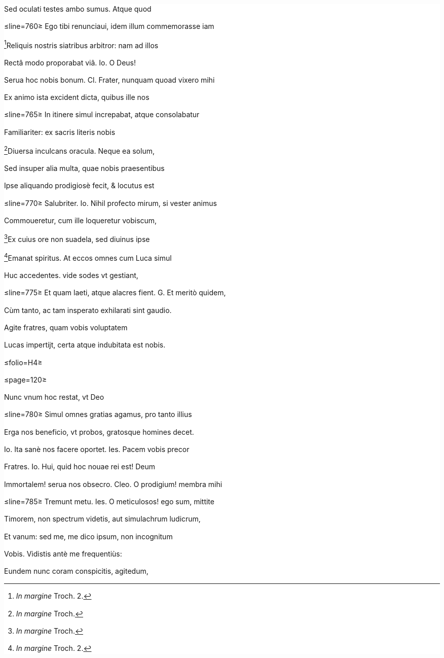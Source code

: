 Sed oculati testes ambo sumus. Atque quod

≤line=760≥ Ego tibi renunciaui, idem illum commemorasse iam

[^82]Reliquis nostris siatribus arbitror: nam ad illos

Rectâ modo proporabat viâ. Io. O Deus!

Serua hoc nobis bonum. Cl. Frater, nunquam quoad vixero mihi

Ex animo ista excident dicta, quibus ille nos

≤line=765≥ In itinere simul increpabat, atque consolabatur

Familiariter: ex sacris literis nobis

[^83]Diuersa inculcans oracula. Neque ea solum,

Sed insuper alia multa, quae nobis praesentibus

Ipse aliquando prodigiosè fecit, & locutus est

≤line=770≥ Salubriter. Io. Nihil profecto mirum, si vester animus

Commoueretur, cum ille loqueretur vobiscum,

[^84]Ex cuius ore non suadela, sed diuinus ipse

[^85]Emanat spiritus. At eccos omnes cum Luca simul

Huc accedentes. vide sodes vt gestiant,

≤line=775≥ Et quam laeti, atque alacres fient. G. Et meritò quidem,

Cùm tanto, ac tam insperato exhilarati sint gaudio.

Agite fratres, quam vobis voluptatem

Lucas impertijt, certa atque indubitata est nobis.

≤folio=H4≥

≤page=120≥

Nunc vnum hoc restat, vt Deo

≤line=780≥ Simul omnes gratias agamus, pro tanto illius

Erga nos beneficio, vt probos, gratosque homines decet.

Io. Ita sanè nos facere oportet. Ies. Pacem vobis precor

Fratres. Io. Hui, quid hoc nouae rei est! Deum

Immortalem! serua nos obsecro. Cleo. O prodigium! membra mihi

≤line=785≥ Tremunt metu. Ies. O meticulosos! ego sum, mittite

Timorem, non spectrum videtis, aut simulachrum ludicrum,

Et vanum: sed me, me dico ipsum, non incognitum

Vobis. Vidistis antè me frequentiùs:

Eundem nunc coram conspicitis, agitedum,


[^1]: *In margine* Troch.
[^2]: *In margine* Troch.
[^3]: *In margine* Troch. 2.
[^4]: *In margine* Troch. 3.
[^5]: *In margine* Troch.
[^6]: *In margine* Troch.
[^7]: *In margine* Troch.
[^8]: *In margine* Troch.
[^9]: *In margine* Troch. 2.
[^10]: *In margine* Troch.
[^11]: *In margine* Troch.
[^12]: *In margine* Troch.
[^13]: *In margine* Troch.
[^14]: *In margine* Troch. 2.
[^15]: *In margine* Troch. 2.
[^16]: *In margine* Troch.
[^17]: *In margine* Troch.
[^18]: *In margine* Troch.
[^19]: *In margine* Troch.
[^20]: *In margine* Troch.
[^21]: *In margine* Troch.
[^22]: *In margine* Troch.
[^23]: *In margine* Troch.
[^24]: *In margine* Troch. 2.
[^25]: *In margine* Troch. 2.
[^26]: *In margine* Troch.
[^27]: *In margine* Troch.
[^28]: *In margine* Troch. 2.
[^29]: *In margine* Troch.
[^30]: *In margine* Troch.
[^31]: *In margine* Troch.
[^32]: *In margine* Troch. 2.
[^33]: *In margine* Troch. 2.
[^34]: *In margine* Troch.
[^35]: *In margine* Troch.
[^36]: *In margine* Troch.
[^37]: *In margine* Troch.
[^38]: *In margine* Troch.
[^39]: *In margine* Troch. 2.
[^40]: *In margine* Troch.
[^41]: *In margine* Troch. 2.
[^42]: *In margine* Troch. 3.
[^43]: *In margine* Troch. 2.
[^44]: *In margine* Troch. 2.
[^45]: *In margine* Troch.
[^46]: *In margine* Troch. 4.
[^47]: *In margine* Troch.
[^48]: *In margine* Troch. 2.
[^49]: *In margine* Troch.
[^50]: *In margine* Troch. 2.
[^51]: *In margine* Troch.
[^52]: *In margine* Troch.
[^53]: *In margine* Troch.
[^54]: *In margine* Troch.
[^55]: *In margine* Troch.
[^56]: *In margine* Troch. 2.
[^57]: *In margine* Troch. 2.
[^58]: *In margine* Troch. 3.
[^59]: *In margine* Troch.
[^60]: *In margine* Troch. 2.
[^61]: *In margine* Troch.
[^62]: *In margine* Troch.
[^63]: *In margine* Troch. 4.
[^64]: *In margine* Troch.
[^65]: *In margine* Troch. 2.
[^66]: *In margine* Troch.
[^67]: *In margine* Troch.
[^68]: *In margine* Troch. 2.
[^69]: *In margine* Troch.
[^70]: *In margine* Troch.
[^71]: *In margine* Troch. 2.
[^72]: *In margine* Troch. 2.
[^73]: *In margine* Troch. 2.
[^74]: *In margine* Troch.
[^75]: *In margine* Troch. 2.
[^76]: *In margine* Troch. 3.
[^77]: *In margine* Troch.
[^78]: *In margine* Troch. 2.
[^79]: *In margine* Troch.
[^80]: *In margine* Troch.
[^81]: *In margine* Troch.
[^82]: *In margine* Troch. 2.
[^83]: *In margine* Troch.
[^84]: *In margine* Troch.
[^85]: *In margine* Troch. 2.
[^86]: *In margine* Troch.
[^87]: *In margine* Troch.
[^88]: *In margine* Troch.
[^89]: *In margine* Troch.
[^90]: *In margine* Troch. 2.
[^91]: *In margine* Troch.
[^92]: *In margine* Troch.
[^93]: *In margine* Troch. 2.
[^94]: *In margine* Troch. 3.
[^95]: *In margine* Troch. 2.
[^96]: *In margine* Troch. 2.
[^97]: *In margine* Troch. 3.
[^98]: *In margine* Troch.
[^99]: *In margine* Troch.
[^100]: *In margine* Troch. 2.
[^101]: *In margine* Troch. 2.
[^102]: *In margine* Troch.
[^103]: *In margine* Troch.
[^104]: *In margine* Troch.
[^105]: *In margine* Troch.
[^106]: *In margine* Troch.
[^107]: *In margine* Troch.